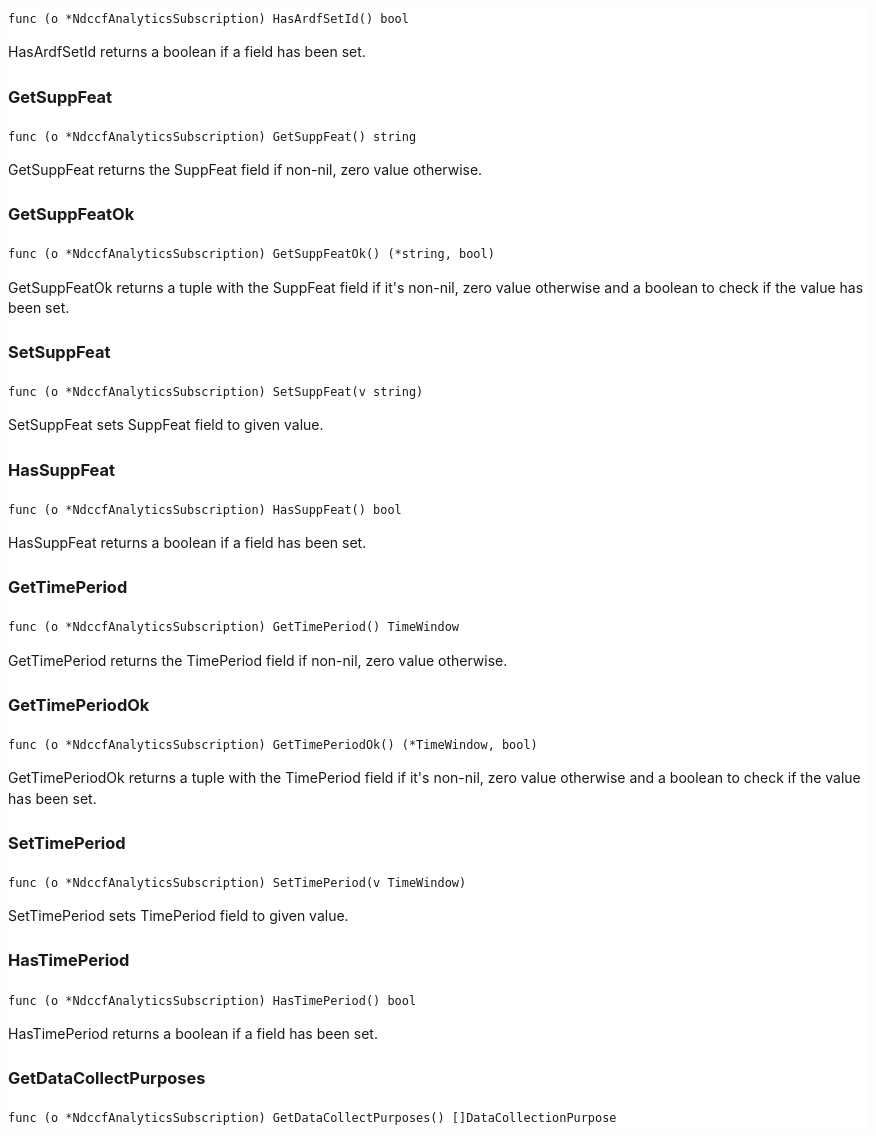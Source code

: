 `func (o *NdccfAnalyticsSubscription) HasArdfSetId() bool`

HasArdfSetId returns a boolean if a field has been set.

### GetSuppFeat

`func (o *NdccfAnalyticsSubscription) GetSuppFeat() string`

GetSuppFeat returns the SuppFeat field if non-nil, zero value otherwise.

### GetSuppFeatOk

`func (o *NdccfAnalyticsSubscription) GetSuppFeatOk() (*string, bool)`

GetSuppFeatOk returns a tuple with the SuppFeat field if it's non-nil, zero value otherwise
and a boolean to check if the value has been set.

### SetSuppFeat

`func (o *NdccfAnalyticsSubscription) SetSuppFeat(v string)`

SetSuppFeat sets SuppFeat field to given value.

### HasSuppFeat

`func (o *NdccfAnalyticsSubscription) HasSuppFeat() bool`

HasSuppFeat returns a boolean if a field has been set.

### GetTimePeriod

`func (o *NdccfAnalyticsSubscription) GetTimePeriod() TimeWindow`

GetTimePeriod returns the TimePeriod field if non-nil, zero value otherwise.

### GetTimePeriodOk

`func (o *NdccfAnalyticsSubscription) GetTimePeriodOk() (*TimeWindow, bool)`

GetTimePeriodOk returns a tuple with the TimePeriod field if it's non-nil, zero value otherwise
and a boolean to check if the value has been set.

### SetTimePeriod

`func (o *NdccfAnalyticsSubscription) SetTimePeriod(v TimeWindow)`

SetTimePeriod sets TimePeriod field to given value.

### HasTimePeriod

`func (o *NdccfAnalyticsSubscription) HasTimePeriod() bool`

HasTimePeriod returns a boolean if a field has been set.

### GetDataCollectPurposes

`func (o *NdccfAnalyticsSubscription) GetDataCollectPurposes() []DataCollectionPurpose`

